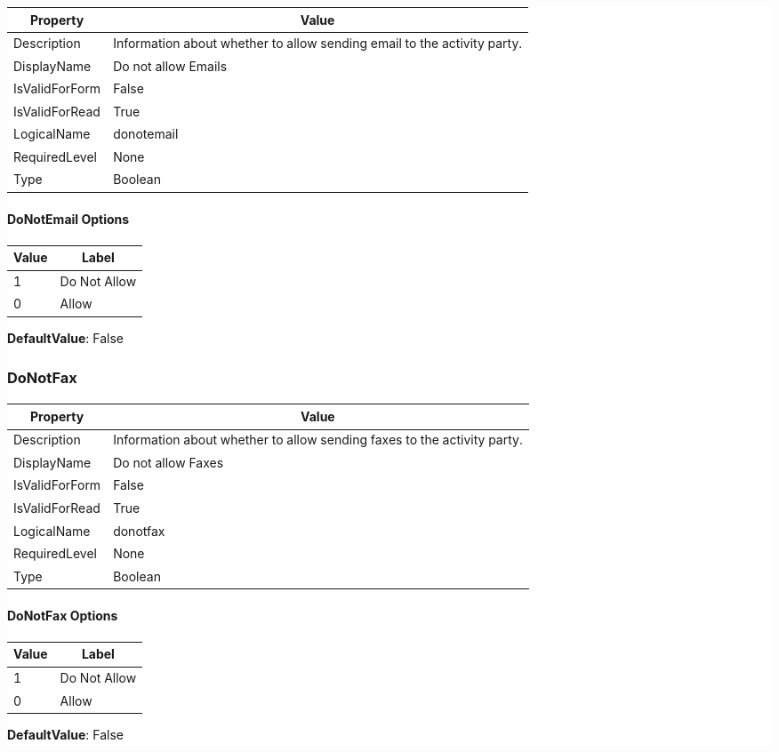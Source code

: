 |Property|Value|
|--------|-----|
|Description|Information about whether to allow sending email to the activity party.|
|DisplayName|Do not allow Emails|
|IsValidForForm|False|
|IsValidForRead|True|
|LogicalName|donotemail|
|RequiredLevel|None|
|Type|Boolean|

#### DoNotEmail Options

|Value|Label|
|-----|-----|
|1|Do Not Allow|
|0|Allow|

**DefaultValue**: False



### <a name="BKMK_DoNotFax"></a> DoNotFax

|Property|Value|
|--------|-----|
|Description|Information about whether to allow sending faxes to the activity party.|
|DisplayName|Do not allow Faxes|
|IsValidForForm|False|
|IsValidForRead|True|
|LogicalName|donotfax|
|RequiredLevel|None|
|Type|Boolean|

#### DoNotFax Options

|Value|Label|
|-----|-----|
|1|Do Not Allow|
|0|Allow|

**DefaultValue**: False
